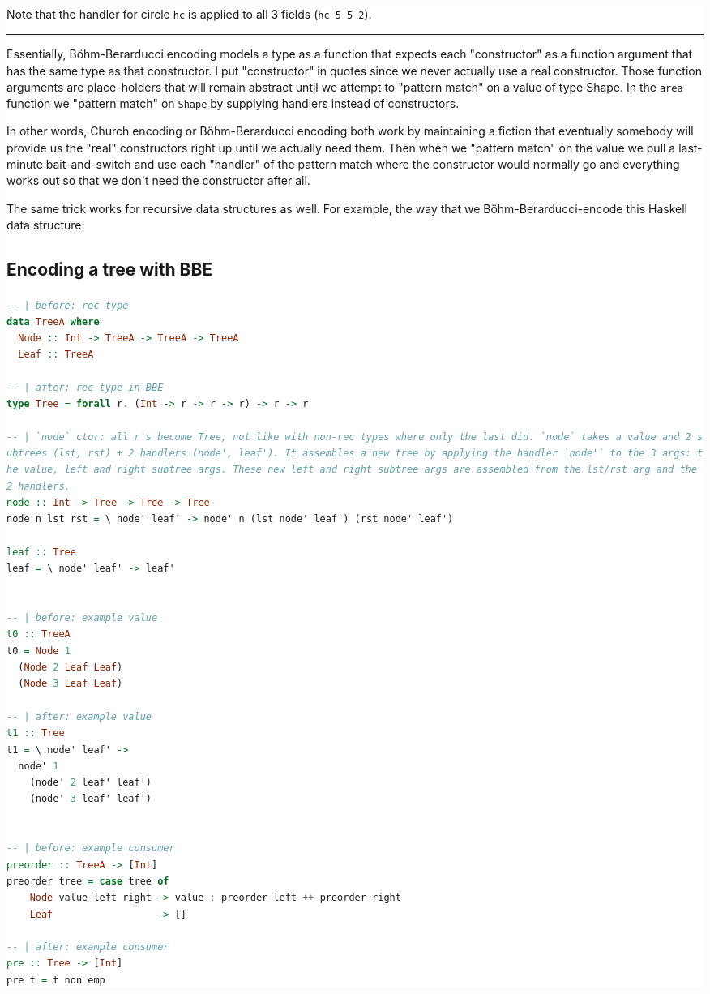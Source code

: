 Note that the handler for circle `hc` is applied to all 3 fields (`hc 5 5 2`).



---

Essentially, Böhm-Berarducci encoding models a type as a function that expects each "constructor" as a function argument that has the same type as that constructor. I put "constructor" in quotes since we never actually use a real constructor. Those function arguments are place-holders that will remain abstract until we attempt to "pattern match" on a value of type Shape. In the `area` function we "pattern match" on `Shape` by supplying handlers instead of constructors.

In other words, Church encoding or Böhm-Berarducci encoding both work by maintaining a fiction that eventually somebody will provide us the "real" constructors right up until we actually need them. Then when we "pattern match" on the value we pull a last-minute bait-and-switch and use each "handler" of the pattern match where the constructor would normally go and everything works out so that we don't need the constructor after all.

The same trick works for recursive data structures as well. For example, the way that we Böhm-Berarducci-encode this Haskell data structure:

## Encoding a tree with BBE

```hs
-- | before: rec type
data TreeA where
  Node :: Int -> TreeA -> TreeA -> TreeA
  Leaf :: TreeA

-- | after: rec type in BBE
type Tree = forall r. (Int -> r -> r -> r) -> r -> r

-- | `node` ctor: all r's become Tree, not like with non-rec types where only the last did. `node` takes a value and 2 subtrees (lst, rst) + 2 handlers (node', leaf'). It assembles a new tree by applying the handler `node'` to the 3 args: the value, left and right subtree args. These new left and right subtree args are assembled from the lst/rst arg and the 2 handlers.
node :: Int -> Tree -> Tree -> Tree
node n lst rst = \ node' leaf' -> node' n (lst node' leaf') (rst node' leaf')

leaf :: Tree
leaf = \ node' leaf' -> leaf'


-- | before: example value
t0 :: TreeA
t0 = Node 1
  (Node 2 Leaf Leaf)
  (Node 3 Leaf Leaf)

-- | after: example value
t1 :: Tree
t1 = \ node' leaf' ->
  node' 1
    (node' 2 leaf' leaf')
    (node' 3 leaf' leaf')


-- | before: example consumer
preorder :: TreeA -> [Int]
preorder tree = case tree of
    Node value left right -> value : preorder left ++ preorder right
    Leaf                  -> []

-- | after: example consumer
pre :: Tree -> [Int]
pre t = t non emp
```